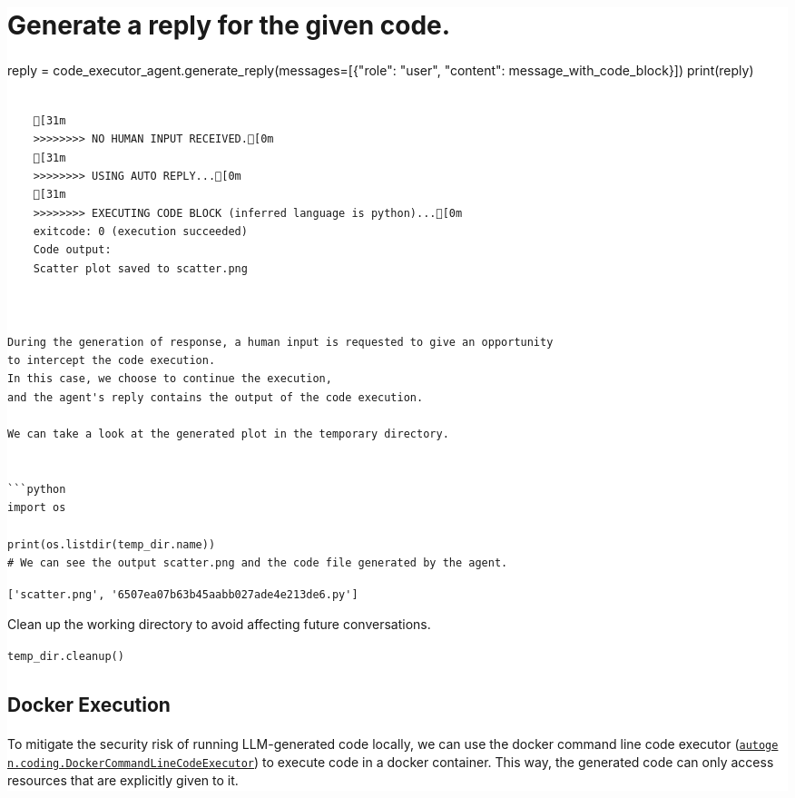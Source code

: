 # Generate a reply for the given code.
reply = code_executor_agent.generate_reply(messages=[{"role": "user", "content": message_with_code_block}])
print(reply)
```

    [31m
    >>>>>>>> NO HUMAN INPUT RECEIVED.[0m
    [31m
    >>>>>>>> USING AUTO REPLY...[0m
    [31m
    >>>>>>>> EXECUTING CODE BLOCK (inferred language is python)...[0m
    exitcode: 0 (execution succeeded)
    Code output: 
    Scatter plot saved to scatter.png
    


During the generation of response, a human input is requested to give an opportunity
to intercept the code execution.
In this case, we choose to continue the execution, 
and the agent's reply contains the output of the code execution.

We can take a look at the generated plot in the temporary directory.


```python
import os

print(os.listdir(temp_dir.name))
# We can see the output scatter.png and the code file generated by the agent.
```

    ['scatter.png', '6507ea07b63b45aabb027ade4e213de6.py']


Clean up the working directory to avoid affecting future conversations.


```python
temp_dir.cleanup()
```

## Docker Execution

To mitigate the security risk of running LLM-generated code locally, 
we can use the docker command line code executor 
([`autogen.coding.DockerCommandLineCodeExecutor`](/docs/reference/coding/docker_commandline_code_executor#dockercommandlinecodeexecutor))
to execute code in a docker container.
This way, the generated code can only access resources that are explicitly 
given to it.
